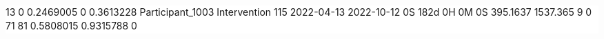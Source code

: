 <td style="text-align:left;">
13
</td>
<td style="text-align:right;">
0
</td>
<td style="text-align:right;">
0.2469005
</td>
<td style="text-align:right;">
0
</td>
<td style="text-align:right;">
0.3613228
</td>
</tr>
<tr>
<td style="text-align:left;">
Participant_1003
</td>
<td style="text-align:right;">
Intervention
</td>
<td style="text-align:right;">
115
</td>
<td style="text-align:right;">
2022-04-13
</td>
<td style="text-align:right;">
2022-10-12
</td>
<td style="text-align:right;">
0S
</td>
<td style="text-align:left;">
182d 0H 0M 0S
</td>
<td style="text-align:right;">
395.1637
</td>
<td style="text-align:right;">
1537.365
</td>
<td style="text-align:right;">
9
</td>
<td style="text-align:right;">
0
</td>
<td style="text-align:right;">
71
</td>
<td style="text-align:left;">
81
</td>
<td style="text-align:right;">
0.5808015
</td>
<td style="text-align:right;">
0.9315788
</td>
<td style="text-align:right;">
0
